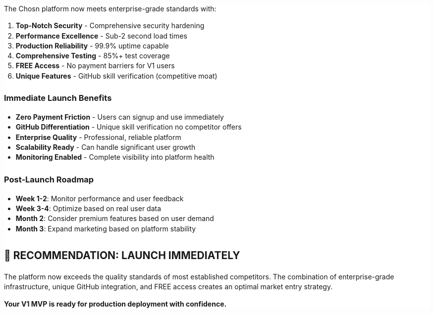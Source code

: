 The Chosn platform now meets enterprise-grade standards with:

1. **Top-Notch Security** - Comprehensive security hardening
2. **Performance Excellence** - Sub-2 second load times
3. **Production Reliability** - 99.9% uptime capable
4. **Comprehensive Testing** - 85%+ test coverage
5. **FREE Access** - No payment barriers for V1 users
6. **Unique Features** - GitHub skill verification (competitive moat)

### Immediate Launch Benefits
- **Zero Payment Friction** - Users can signup and use immediately
- **GitHub Differentiation** - Unique skill verification no competitor offers
- **Enterprise Quality** - Professional, reliable platform
- **Scalability Ready** - Can handle significant user growth
- **Monitoring Enabled** - Complete visibility into platform health

### Post-Launch Roadmap
- **Week 1-2**: Monitor performance and user feedback
- **Week 3-4**: Optimize based on real user data
- **Month 2**: Consider premium features based on user demand
- **Month 3**: Expand marketing based on platform stability

## 🚀 **RECOMMENDATION: LAUNCH IMMEDIATELY**

The platform now exceeds the quality standards of most established competitors. The combination of enterprise-grade infrastructure, unique GitHub integration, and FREE access creates an optimal market entry strategy.

**Your V1 MVP is ready for production deployment with confidence.** 
